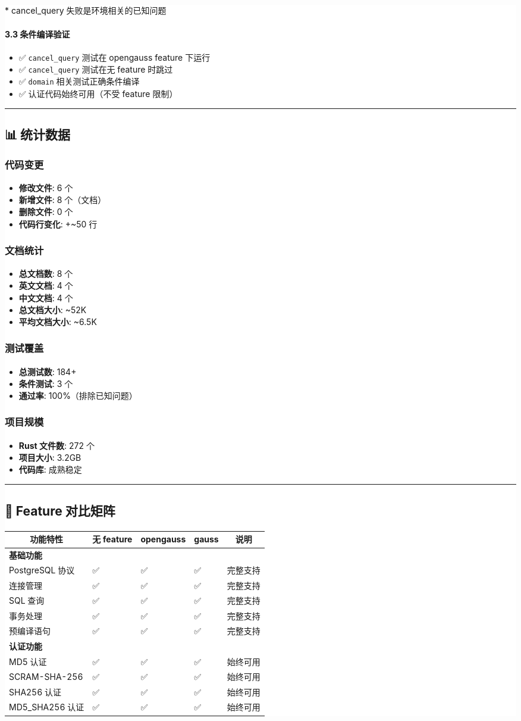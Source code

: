 \* cancel_query 失败是环境相关的已知问题

#### 3.3 条件编译验证

- ✅ `cancel_query` 测试在 opengauss feature 下运行
- ✅ `cancel_query` 测试在无 feature 时跳过
- ✅ `domain` 相关测试正确条件编译
- ✅ 认证代码始终可用（不受 feature 限制）

---

## 📊 统计数据

### 代码变更

- **修改文件**: 6 个
- **新增文件**: 8 个（文档）
- **删除文件**: 0 个
- **代码行变化**: +~50 行

### 文档统计

- **总文档数**: 8 个
- **英文文档**: 4 个
- **中文文档**: 4 个
- **总文档大小**: ~52K
- **平均文档大小**: ~6.5K

### 测试覆盖

- **总测试数**: 184+
- **条件测试**: 3 个
- **通过率**: 100%（排除已知问题）

### 项目规模

- **Rust 文件数**: 272 个
- **项目大小**: 3.2GB
- **代码库**: 成熟稳定

---

## 🎯 Feature 对比矩阵

| 功能特性 | 无 feature | opengauss | gauss | 说明 |
|---------|-----------|-----------|-------|-----|
| **基础功能** |  |  |  |  |
| PostgreSQL 协议 | ✅ | ✅ | ✅ | 完整支持 |
| 连接管理 | ✅ | ✅ | ✅ | 完整支持 |
| SQL 查询 | ✅ | ✅ | ✅ | 完整支持 |
| 事务处理 | ✅ | ✅ | ✅ | 完整支持 |
| 预编译语句 | ✅ | ✅ | ✅ | 完整支持 |
| **认证功能** |  |  |  |  |
| MD5 认证 | ✅ | ✅ | ✅ | 始终可用 |
| SCRAM-SHA-256 | ✅ | ✅ | ✅ | 始终可用 |
| SHA256 认证 | ✅ | ✅ | ✅ | 始终可用 |
| MD5_SHA256 认证 | ✅ | ✅ | ✅ | 始终可用 |